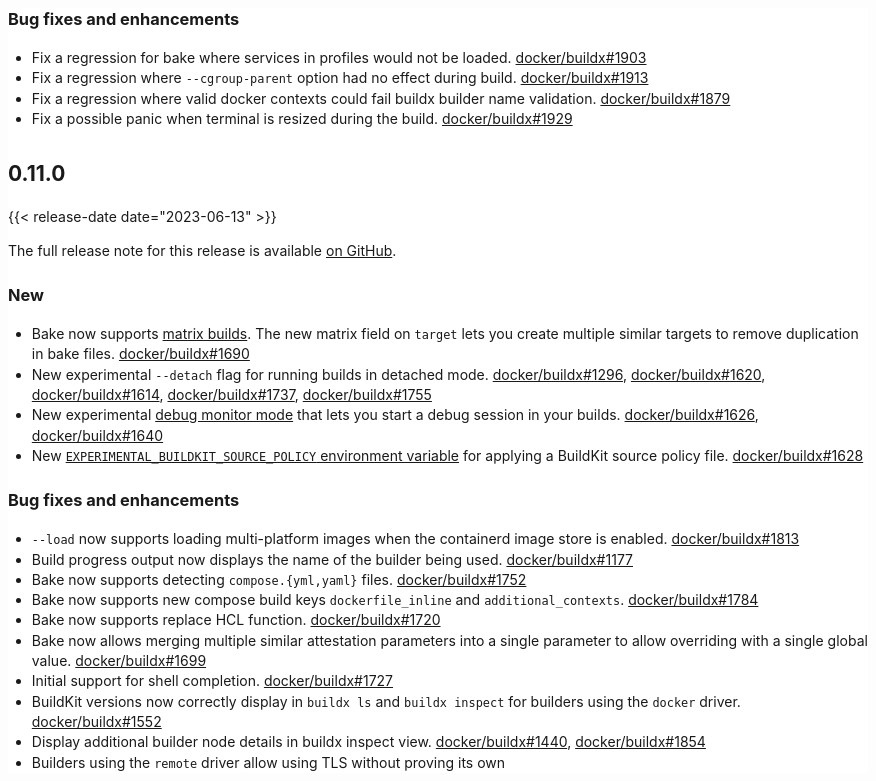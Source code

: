 ### Bug fixes and enhancements

- Fix a regression for bake where services in profiles would not be loaded.
  [docker/buildx#1903](https://github.com/docker/buildx/pull/1903)
- Fix a regression where `--cgroup-parent` option had no effect during build.
  [docker/buildx#1913](https://github.com/docker/buildx/pull/1913)
- Fix a regression where valid docker contexts could fail buildx builder name
  validation. [docker/buildx#1879](https://github.com/docker/buildx/pull/1879)
- Fix a possible panic when terminal is resized during the build.
  [docker/buildx#1929](https://github.com/docker/buildx/pull/1929)

## 0.11.0

{{< release-date date="2023-06-13" >}}

The full release note for this release is available
[on GitHub](https://github.com/docker/buildx/releases/tag/v0.11.0).

### New

- Bake now supports [matrix builds](/manuals/build/bake/reference.md#targetmatrix).
  The new matrix field on `target` lets you create multiple similar targets to
  remove duplication in bake files. [docker/buildx#1690](https://github.com/docker/buildx/pull/1690)
- New experimental `--detach` flag for running builds in detached mode.
  [docker/buildx#1296](https://github.com/docker/buildx/pull/1296),
  [docker/buildx#1620](https://github.com/docker/buildx/pull/1620),
  [docker/buildx#1614](https://github.com/docker/buildx/pull/1614),
  [docker/buildx#1737](https://github.com/docker/buildx/pull/1737),
  [docker/buildx#1755](https://github.com/docker/buildx/pull/1755)
- New experimental [debug monitor mode](https://github.com/docker/buildx/blob/v0.11.0-rc1/docs/guides/debugging.md)
  that lets you start a debug session in your builds.
  [docker/buildx#1626](https://github.com/docker/buildx/pull/1626),
  [docker/buildx#1640](https://github.com/docker/buildx/pull/1640)
- New [`EXPERIMENTAL_BUILDKIT_SOURCE_POLICY` environment variable](./building/variables.md#experimental_buildkit_source_policy)
  for applying a BuildKit source policy file.
  [docker/buildx#1628](https://github.com/docker/buildx/pull/1628)

### Bug fixes and enhancements

- `--load` now supports loading multi-platform images when the containerd image
  store is enabled.
  [docker/buildx#1813](https://github.com/docker/buildx/pull/1813)
- Build progress output now displays the name of the builder being used.
  [docker/buildx#1177](https://github.com/docker/buildx/pull/1177)
- Bake now supports detecting `compose.{yml,yaml}` files.
  [docker/buildx#1752](https://github.com/docker/buildx/pull/1752)
- Bake now supports new compose build keys `dockerfile_inline` and `additional_contexts`.
  [docker/buildx#1784](https://github.com/docker/buildx/pull/1784)
- Bake now supports replace HCL function.
  [docker/buildx#1720](https://github.com/docker/buildx/pull/1720)
- Bake now allows merging multiple similar attestation parameters into a single
  parameter to allow overriding with a single global value.
  [docker/buildx#1699](https://github.com/docker/buildx/pull/1699)
- Initial support for shell completion.
  [docker/buildx#1727](https://github.com/docker/buildx/pull/1727)
- BuildKit versions now correctly display in `buildx ls` and `buildx inspect`
  for builders using the `docker` driver.
  [docker/buildx#1552](https://github.com/docker/buildx/pull/1552)
- Display additional builder node details in buildx inspect view.
  [docker/buildx#1440](https://github.com/docker/buildx/pull/1440),
  [docker/buildx#1854](https://github.com/docker/buildx/pull/1874)
- Builders using the `remote` driver allow using TLS without proving its own